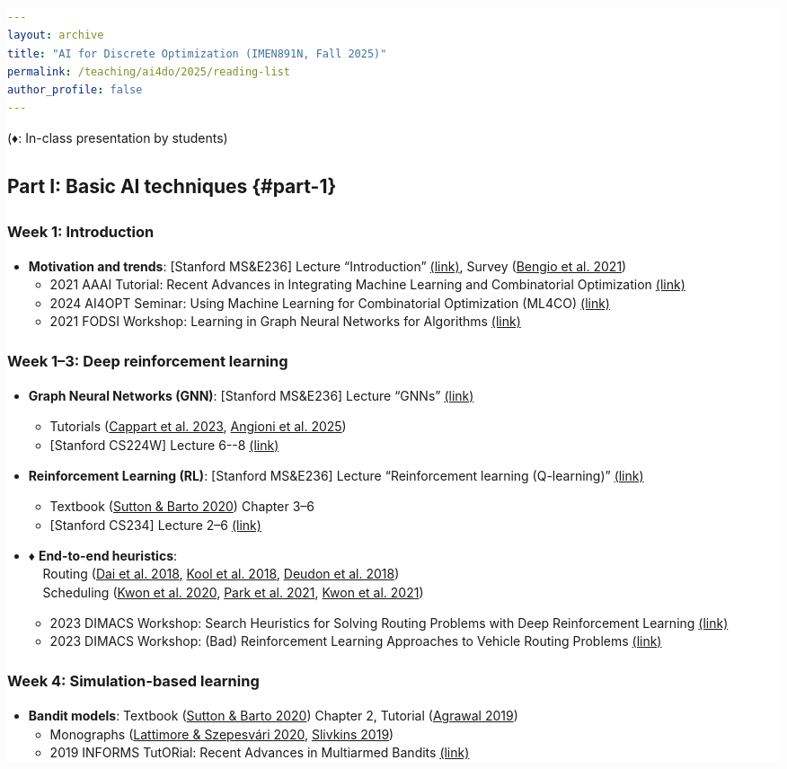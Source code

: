 ```yaml
---
layout: archive
title: "AI for Discrete Optimization (IMEN891N, Fall 2025)"
permalink: /teaching/ai4do/2025/reading-list
author_profile: false
---
```


(♦: In-class presentation by students)

## Part I: Basic AI techniques {#part-1}

### Week 1: Introduction

- **Motivation and trends**: [Stanford MS&E236] Lecture “Introduction” [(link)](https://vitercik.github.io/ml4do/schedule/), Survey ([Bengio et al. 2021](#paper-bengio-2021))
  - 2021 AAAI Tutorial: Recent Advances in Integrating Machine Learning and Combinatorial Optimization [(link)](https://www.youtube.com/watch?v=XVLd7hf6y6M)
  - 2024 AI4OPT Seminar: Using Machine Learning for Combinatorial Optimization (ML4CO) [(link)](https://youtu.be/ZBTLn5K9jQ0?si=kaEa4tGEIswiIzYZ)
  - 2021 FODSI Workshop: Learning in Graph Neural Networks for Algorithms [(link)](https://www.youtube.com/watch?v=P_1WPsoLLNw)

### Week 1–3: Deep reinforcement learning

- **Graph Neural Networks (GNN)**: [Stanford MS&E236] Lecture “GNNs” [(link)](https://vitercik.github.io/ml4do/schedule/)
  - Tutorials ([Cappart et al. 2023](#paper-cappart-2023), [Angioni et al. 2025](#paper-angioni-2025))
  - [Stanford CS224W] Lecture 6--8 [(link)](https://www.youtube.com/playlist?list=PLoROMvodv4rPLKxIpqhjhPgdQy7imNkDn)

- **Reinforcement Learning (RL)**: [Stanford MS&E236] Lecture “Reinforcement learning (Q-learning)” [(link)](https://vitercik.github.io/ml4do/schedule/)
  - Textbook ([Sutton & Barto 2020](#paper-sutton-barto-2020)) Chapter 3–6
  - [Stanford CS234] Lecture 2–6 [(link)](https://www.youtube.com/playlist?list=PLoROMvodv4rN4wG6Nk6sNpTEbuOSosZdX)

- ♦ **End-to-end heuristics**:  
  &nbsp;&nbsp;&nbsp;&nbsp;Routing ([Dai et al. 2018](#paper-dai-2018), [Kool et al. 2018](#paper-kool-2018), [Deudon et al. 2018](#paper-deudon-2018))  
  &nbsp;&nbsp;&nbsp;&nbsp;Scheduling ([Kwon et al. 2020](#paper-kwon-2020-pomo), [Park et al. 2021](#paper-park-2021), [Kwon et al. 2021](#paper-kwon-2021-men))
  - 2023 DIMACS Workshop: Search Heuristics for Solving Routing Problems with Deep Reinforcement Learning [(link)](https://www.youtube.com/watch?v=nqAubq2K_Ug)
  - 2023 DIMACS Workshop: (Bad) Reinforcement Learning Approaches to Vehicle Routing Problems [(link)](https://www.youtube.com/watch?v=nGc1MVNRvjE)

### Week 4: Simulation-based learning

- **Bandit models**: Textbook ([Sutton & Barto 2020](#paper-sutton-barto-2020)) Chapter 2, Tutorial ([Agrawal 2019](#paper-agrawal-2019))
  - Monographs ([Lattimore & Szepesvári 2020](#paper-lattimore-szepesvari-2020), [Slivkins 2019](#paper-slivkins-2019))
  - 2019 INFORMS TutORial: Recent Advances in Multiarmed Bandits [(link)](https://www.youtube.com/watch?v=7F0jPUyb7m4)
